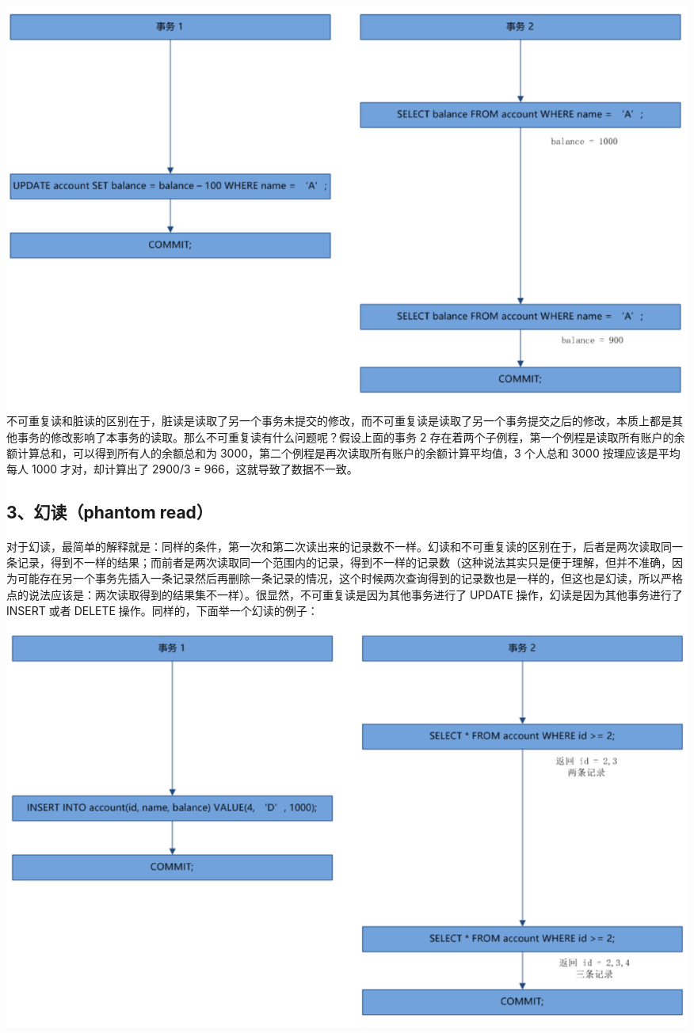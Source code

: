 ![](../../pic/2021-01-29/2021-01-29-16-11-36.png)

不可重复读和脏读的区别在于，脏读是读取了另一个事务未提交的修改，而不可重复读是读取了另一个事务提交之后的修改，本质上都是其他事务的修改影响了本事务的读取。那么不可重复读有什么问题呢？假设上面的事务 2 存在着两个子例程，第一个例程是读取所有账户的余额计算总和，可以得到所有人的余额总和为 3000，第二个例程是再次读取所有账户的余额计算平均值，3 个人总和 3000 按理应该是平均每人 1000 才对，却计算出了 2900/3 = 966，这就导致了数据不一致。

## 3、幻读（phantom read）

对于幻读，最简单的解释就是：同样的条件，第一次和第二次读出来的记录数不一样。幻读和不可重复读的区别在于，后者是两次读取同一条记录，得到不一样的结果；而前者是两次读取同一个范围内的记录，得到不一样的记录数（这种说法其实只是便于理解，但并不准确，因为可能存在另一个事务先插入一条记录然后再删除一条记录的情况，这个时候两次查询得到的记录数也是一样的，但这也是幻读，所以严格点的说法应该是：两次读取得到的结果集不一样）。很显然，不可重复读是因为其他事务进行了 UPDATE 操作，幻读是因为其他事务进行了 INSERT 或者 DELETE 操作。同样的，下面举一个幻读的例子：

![](../../pic/2021-01-29/2021-01-29-16-14-25.png)
